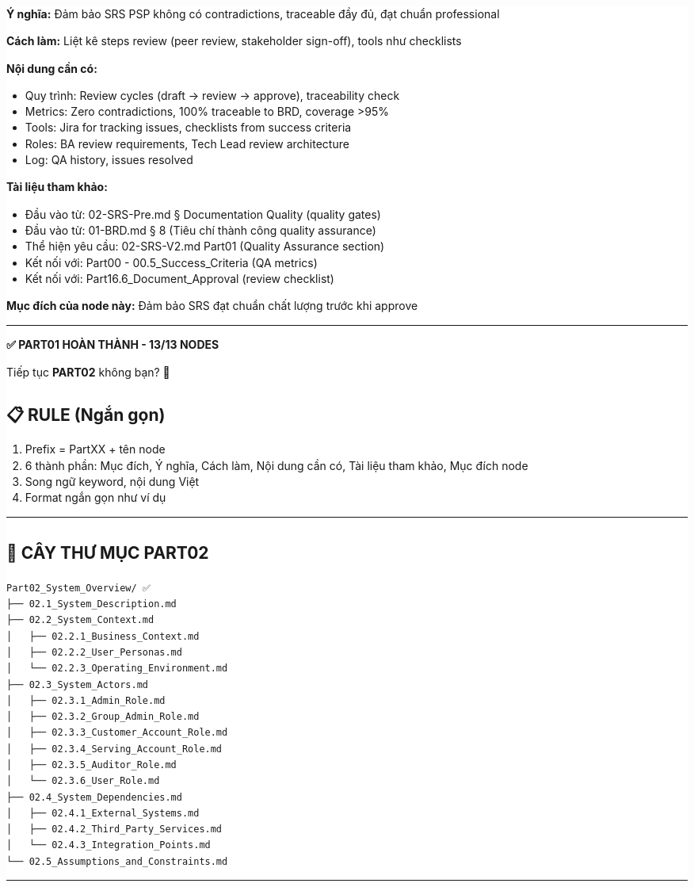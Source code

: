 **Ý nghĩa:** Đảm bảo SRS PSP không có contradictions, traceable đầy đủ, đạt chuẩn professional

**Cách làm:** Liệt kê steps review (peer review, stakeholder sign-off), tools như checklists

**Nội dung cần có:**
* Quy trình: Review cycles (draft → review → approve), traceability check
* Metrics: Zero contradictions, 100% traceable to BRD, coverage >95%
* Tools: Jira for tracking issues, checklists from success criteria
* Roles: BA review requirements, Tech Lead review architecture
* Log: QA history, issues resolved

**Tài liệu tham khảo:**
* Đầu vào từ: 02-SRS-Pre.md § Documentation Quality (quality gates)
* Đầu vào từ: 01-BRD.md § 8 (Tiêu chí thành công quality assurance)
* Thể hiện yêu cầu: 02-SRS-V2.md Part01 (Quality Assurance section)
* Kết nối với: Part00 - 00.5_Success_Criteria (QA metrics)
* Kết nối với: Part16.6_Document_Approval (review checklist)

**Mục đích của node này:** Đảm bảo SRS đạt chuẩn chất lượng trước khi approve

---

**✅ PART01 HOÀN THÀNH - 13/13 NODES**

Tiếp tục **PART02** không bạn? 🚀

## 📋 **RULE (Ngắn gọn)**
1. Prefix = PartXX + tên node
2. 6 thành phần: Mục đích, Ý nghĩa, Cách làm, Nội dung cần có, Tài liệu tham khảo, Mục đích node
3. Song ngữ keyword, nội dung Việt
4. Format ngắn gọn như ví dụ

---

## 🌲 **CÂY THƯ MỤC PART02**
```
Part02_System_Overview/ ✅
├── 02.1_System_Description.md
├── 02.2_System_Context.md
│   ├── 02.2.1_Business_Context.md
│   ├── 02.2.2_User_Personas.md
│   └── 02.2.3_Operating_Environment.md
├── 02.3_System_Actors.md
│   ├── 02.3.1_Admin_Role.md
│   ├── 02.3.2_Group_Admin_Role.md
│   ├── 02.3.3_Customer_Account_Role.md
│   ├── 02.3.4_Serving_Account_Role.md
│   ├── 02.3.5_Auditor_Role.md
│   └── 02.3.6_User_Role.md
├── 02.4_System_Dependencies.md
│   ├── 02.4.1_External_Systems.md
│   ├── 02.4.2_Third_Party_Services.md
│   └── 02.4.3_Integration_Points.md
└── 02.5_Assumptions_and_Constraints.md
```

---